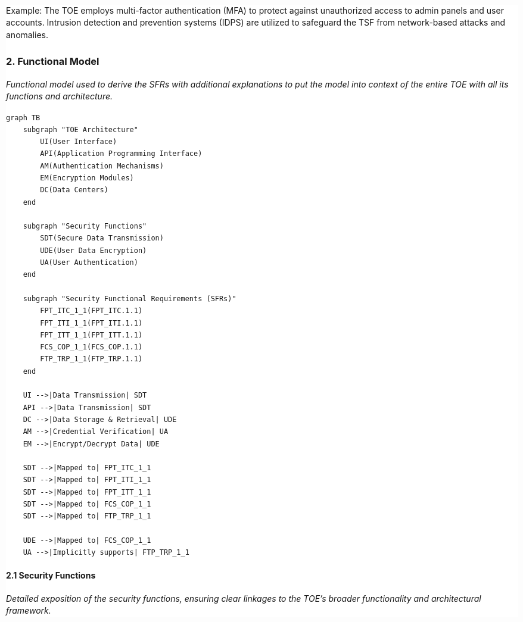 Example: The TOE employs multi-factor authentication (MFA) to protect against unauthorized access to admin panels and user accounts. Intrusion detection and prevention systems (IDPS) are utilized to safeguard the TSF from network-based attacks and anomalies.

### 2. Functional Model
*Functional model used to derive the SFRs with additional explanations to put the model into context of the entire TOE with all its functions and architecture.*

```mermaid
graph TB
    subgraph "TOE Architecture"
        UI(User Interface)
        API(Application Programming Interface)
        AM(Authentication Mechanisms)
        EM(Encryption Modules)
        DC(Data Centers)
    end

    subgraph "Security Functions"
        SDT(Secure Data Transmission)
        UDE(User Data Encryption)
        UA(User Authentication)
    end

    subgraph "Security Functional Requirements (SFRs)"
        FPT_ITC_1_1(FPT_ITC.1.1)
        FPT_ITI_1_1(FPT_ITI.1.1)
        FPT_ITT_1_1(FPT_ITT.1.1)
        FCS_COP_1_1(FCS_COP.1.1)
        FTP_TRP_1_1(FTP_TRP.1.1)
    end
    
    UI -->|Data Transmission| SDT
    API -->|Data Transmission| SDT
    DC -->|Data Storage & Retrieval| UDE
    AM -->|Credential Verification| UA
    EM -->|Encrypt/Decrypt Data| UDE
    
    SDT -->|Mapped to| FPT_ITC_1_1
    SDT -->|Mapped to| FPT_ITI_1_1
    SDT -->|Mapped to| FPT_ITT_1_1
    SDT -->|Mapped to| FCS_COP_1_1
    SDT -->|Mapped to| FTP_TRP_1_1
    
    UDE -->|Mapped to| FCS_COP_1_1
    UA -->|Implicitly supports| FTP_TRP_1_1
```

#### 2.1 Security Functions
*Detailed exposition of the security functions, ensuring clear linkages to the TOE’s broader functionality and architectural framework.*
